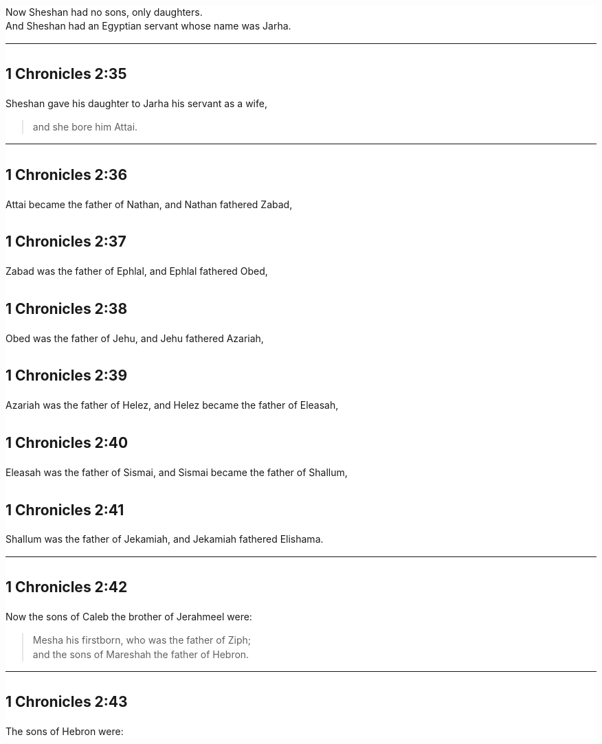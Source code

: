 Now Sheshan had no sons, only daughters.  
And Sheshan had an Egyptian servant whose name was Jarha.

---

## 1 Chronicles 2:35

Sheshan gave his daughter to Jarha his servant as a wife,

> and she bore him Attai.

---

## 1 Chronicles 2:36

Attai became the father of Nathan, and Nathan fathered Zabad,

## 1 Chronicles 2:37

Zabad was the father of Ephlal, and Ephlal fathered Obed,

## 1 Chronicles 2:38

Obed was the father of Jehu, and Jehu fathered Azariah,

## 1 Chronicles 2:39

Azariah was the father of Helez, and Helez became the father of Eleasah,

## 1 Chronicles 2:40

Eleasah was the father of Sismai, and Sismai became the father of Shallum,

## 1 Chronicles 2:41

Shallum was the father of Jekamiah, and Jekamiah fathered Elishama.

---

## 1 Chronicles 2:42

Now the sons of Caleb the brother of Jerahmeel were:

> Mesha his firstborn, who was the father of Ziph;  
> and the sons of Mareshah the father of Hebron.

---

## 1 Chronicles 2:43

The sons of Hebron were:
